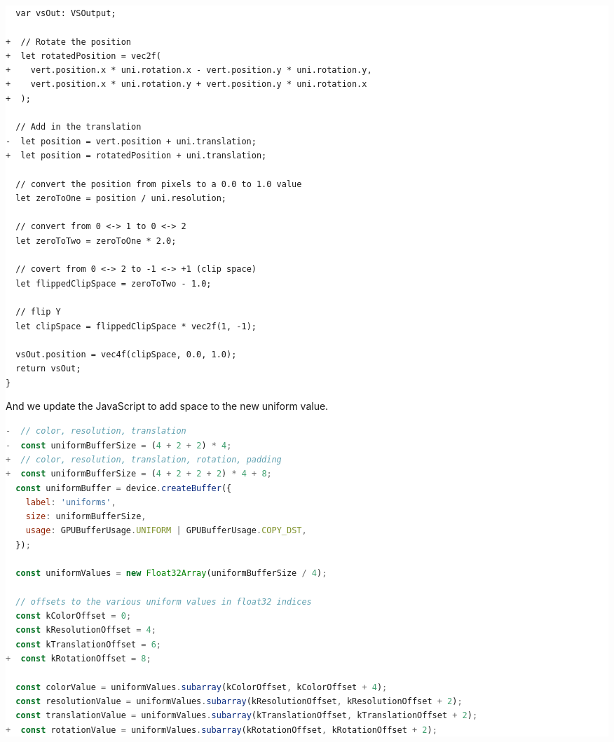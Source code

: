 ```wgsl
  var vsOut: VSOutput;

+  // Rotate the position
+  let rotatedPosition = vec2f(
+    vert.position.x * uni.rotation.x - vert.position.y * uni.rotation.y,
+    vert.position.x * uni.rotation.y + vert.position.y * uni.rotation.x
+  );

  // Add in the translation
-  let position = vert.position + uni.translation;
+  let position = rotatedPosition + uni.translation;

  // convert the position from pixels to a 0.0 to 1.0 value
  let zeroToOne = position / uni.resolution;

  // convert from 0 <-> 1 to 0 <-> 2
  let zeroToTwo = zeroToOne * 2.0;

  // covert from 0 <-> 2 to -1 <-> +1 (clip space)
  let flippedClipSpace = zeroToTwo - 1.0;

  // flip Y
  let clipSpace = flippedClipSpace * vec2f(1, -1);

  vsOut.position = vec4f(clipSpace, 0.0, 1.0);
  return vsOut;
}
```

And we update the JavaScript to add space to the new uniform value.

```js
-  // color, resolution, translation
-  const uniformBufferSize = (4 + 2 + 2) * 4;
+  // color, resolution, translation, rotation, padding
+  const uniformBufferSize = (4 + 2 + 2 + 2) * 4 + 8;
  const uniformBuffer = device.createBuffer({
    label: 'uniforms',
    size: uniformBufferSize,
    usage: GPUBufferUsage.UNIFORM | GPUBufferUsage.COPY_DST,
  });

  const uniformValues = new Float32Array(uniformBufferSize / 4);

  // offsets to the various uniform values in float32 indices
  const kColorOffset = 0;
  const kResolutionOffset = 4;
  const kTranslationOffset = 6;
+  const kRotationOffset = 8;

  const colorValue = uniformValues.subarray(kColorOffset, kColorOffset + 4);
  const resolutionValue = uniformValues.subarray(kResolutionOffset, kResolutionOffset + 2);
  const translationValue = uniformValues.subarray(kTranslationOffset, kTranslationOffset + 2);
+  const rotationValue = uniformValues.subarray(kRotationOffset, kRotationOffset + 2);
```
